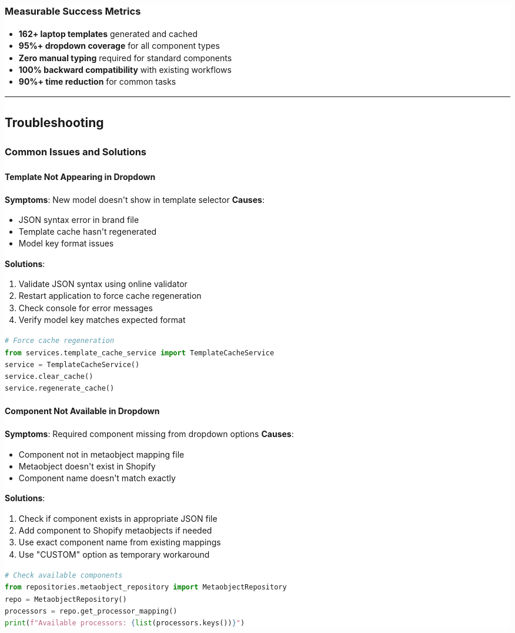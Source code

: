 ### Measurable Success Metrics
- **162+ laptop templates** generated and cached
- **95%+ dropdown coverage** for all component types
- **Zero manual typing** required for standard components
- **100% backward compatibility** with existing workflows
- **90%+ time reduction** for common tasks

---

## Troubleshooting

### Common Issues and Solutions

#### Template Not Appearing in Dropdown
**Symptoms**: New model doesn't show in template selector
**Causes**:
- JSON syntax error in brand file
- Template cache hasn't regenerated
- Model key format issues

**Solutions**:
1. Validate JSON syntax using online validator
2. Restart application to force cache regeneration
3. Check console for error messages
4. Verify model key matches expected format

```python
# Force cache regeneration
from services.template_cache_service import TemplateCacheService
service = TemplateCacheService()
service.clear_cache()
service.regenerate_cache()
```

#### Component Not Available in Dropdown
**Symptoms**: Required component missing from dropdown options
**Causes**:
- Component not in metaobject mapping file
- Metaobject doesn't exist in Shopify
- Component name doesn't match exactly

**Solutions**:
1. Check if component exists in appropriate JSON file
2. Add component to Shopify metaobjects if needed
3. Use exact component name from existing mappings
4. Use "CUSTOM" option as temporary workaround

```python
# Check available components
from repositories.metaobject_repository import MetaobjectRepository
repo = MetaobjectRepository()
processors = repo.get_processor_mapping()
print(f"Available processors: {list(processors.keys())}")
```
